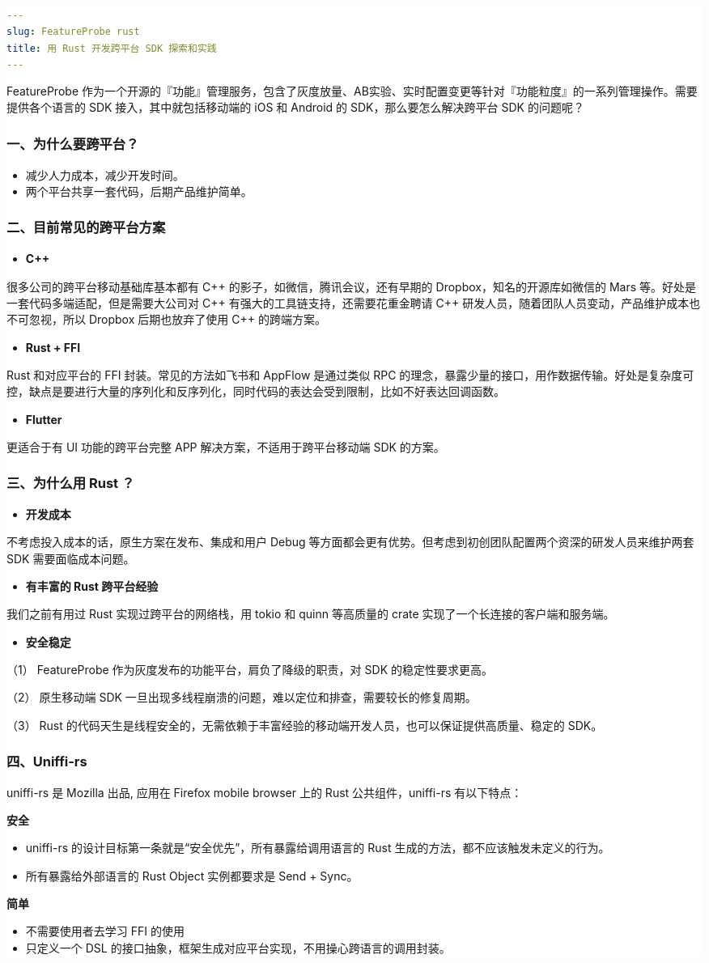```yaml
---
slug: FeatureProbe rust
title: 用 Rust 开发跨平台 SDK 探索和实践
---
```



FeatureProbe 作为一个开源的『功能』管理服务，包含了灰度放量、AB实验、实时配置变更等针对『功能粒度』的一系列管理操作。需要提供各个语言的 SDK 接入，其中就包括移动端的 iOS 和 Android 的 SDK，那么要怎么解决跨平台 SDK 的问题呢？

### 一、为什么要跨平台？
- 减少人力成本，减少开发时间。
- 两个平台共享一套代码，后期产品维护简单。

### 二、目前常见的跨平台方案 

- **C++**

很多公司的跨平台移动基础库基本都有 C++ 的影子，如微信，腾讯会议，还有早期的 Dropbox，知名的开源库如微信的 Mars 等。好处是一套代码多端适配，但是需要大公司对 C++ 有强大的工具链支持，还需要花重金聘请 C++ 研发人员，随着团队人员变动，产品维护成本也不可忽视，所以 Dropbox 后期也放弃了使用 C++ 的跨端方案。

- **Rust + FFI**

Rust 和对应平台的 FFI 封装。常见的方法如飞书和 AppFlow 是通过类似 RPC 的理念，暴露少量的接口，用作数据传输。好处是复杂度可控，缺点是要进行大量的序列化和反序列化，同时代码的表达会受到限制，比如不好表达回调函数。

- **Flutter**

更适合于有 UI 功能的跨平台完整 APP 解决方案，不适用于跨平台移动端 SDK 的方案。

###  三、为什么用 Rust ？
- **开发成本**

不考虑投入成本的话，原生方案在发布、集成和用户 Debug 等方面都会更有优势。但考虑到初创团队配置两个资深的研发人员来维护两套 SDK 需要面临成本问题。

- **有丰富的 Rust 跨平台经验**

我们之前有用过 Rust 实现过跨平台的网络栈，用 tokio 和 quinn 等高质量的 crate 实现了一个长连接的客户端和服务端。

- **安全稳定**

（1） FeatureProbe 作为灰度发布的功能平台，肩负了降级的职责，对 SDK 的稳定性要求更高。

（2） 原生移动端 SDK 一旦出现多线程崩溃的问题，难以定位和排查，需要较长的修复周期。

（3） Rust 的代码天生是线程安全的，无需依赖于丰富经验的移动端开发人员，也可以保证提供高质量、稳定的 SDK。

### 四、Uniffi-rs
uniffi-rs 是 Mozilla 出品, 应用在 Firefox mobile browser 上的 Rust 公共组件，uniffi-rs 有以下特点：

**安全**
- uniffi-rs 的设计目标第一条就是“安全优先”，所有暴露给调用语言的 Rust 生成的方法，都不应该触发未定义的行为。

- 所有暴露给外部语言的 Rust Object 实例都要求是 Send + Sync。

**简单**
- 不需要使用者去学习 FFI 的使用
- 只定义一个 DSL 的接口抽象，框架生成对应平台实现，不用操心跨语言的调用封装。
